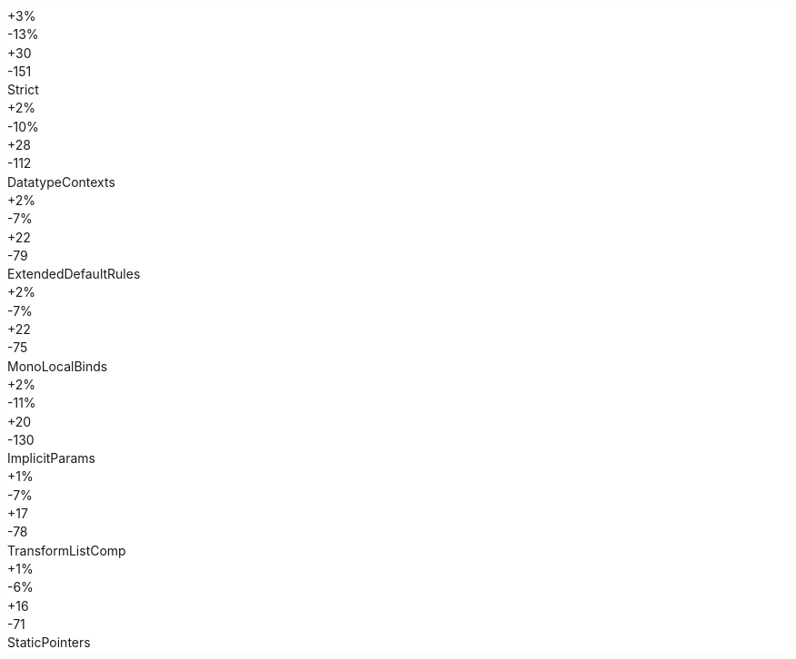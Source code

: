   <div class="row">
    <div style="width: 2.60%;" class="bar blue"></div>
    <div style="left: auto; right: 0; width: 13.11%;" class="bar red"></div>
    <div class="percent">+3%</div>
    <div class="percent">-13%</div>
    <div class="count">+30</div>
    <div class="count">-151</div>
    <div class="choice">Strict</div>
  </div>
  <div class="row">
    <div style="width: 2.43%;" class="bar blue"></div>
    <div style="left: auto; right: 0; width: 9.72%;" class="bar red"></div>
    <div class="percent">+2%</div>
    <div class="percent">-10%</div>
    <div class="count">+28</div>
    <div class="count">-112</div>
    <div class="choice">DatatypeContexts</div>
  </div>
  <div class="row">
    <div style="width: 1.91%;" class="bar blue"></div>
    <div style="left: auto; right: 0; width: 6.86%;" class="bar red"></div>
    <div class="percent">+2%</div>
    <div class="percent">-7%</div>
    <div class="count">+22</div>
    <div class="count">-79</div>
    <div class="choice">ExtendedDefaultRules</div>
  </div>
  <div class="row">
    <div style="width: 1.91%;" class="bar blue"></div>
    <div style="left: auto; right: 0; width: 6.51%;" class="bar red"></div>
    <div class="percent">+2%</div>
    <div class="percent">-7%</div>
    <div class="count">+22</div>
    <div class="count">-75</div>
    <div class="choice">MonoLocalBinds</div>
  </div>
  <div class="row">
    <div style="width: 1.74%;" class="bar blue"></div>
    <div style="left: auto; right: 0; width: 11.28%;" class="bar red"></div>
    <div class="percent">+2%</div>
    <div class="percent">-11%</div>
    <div class="count">+20</div>
    <div class="count">-130</div>
    <div class="choice">ImplicitParams</div>
  </div>
  <div class="row">
    <div style="width: 1.48%;" class="bar blue"></div>
    <div style="left: auto; right: 0; width: 6.77%;" class="bar red"></div>
    <div class="percent">+1%</div>
    <div class="percent">-7%</div>
    <div class="count">+17</div>
    <div class="count">-78</div>
    <div class="choice">TransformListComp</div>
  </div>
  <div class="row">
    <div style="width: 1.39%;" class="bar blue"></div>
    <div style="left: auto; right: 0; width: 6.16%;" class="bar red"></div>
    <div class="percent">+1%</div>
    <div class="percent">-6%</div>
    <div class="count">+16</div>
    <div class="count">-71</div>
    <div class="choice">StaticPointers</div>
  </div>
  <div class="row">